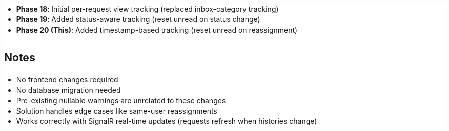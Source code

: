 - **Phase 18**: Initial per-request view tracking (replaced inbox-category tracking)
- **Phase 19**: Added status-aware tracking (reset unread on status change)
- **Phase 20 (This)**: Added timestamp-based tracking (reset unread on reassignment)

## Notes

- No frontend changes required
- No database migration needed
- Pre-existing nullable warnings are unrelated to these changes
- Solution handles edge cases like same-user reassignments
- Works correctly with SignalR real-time updates (requests refresh when histories change)
